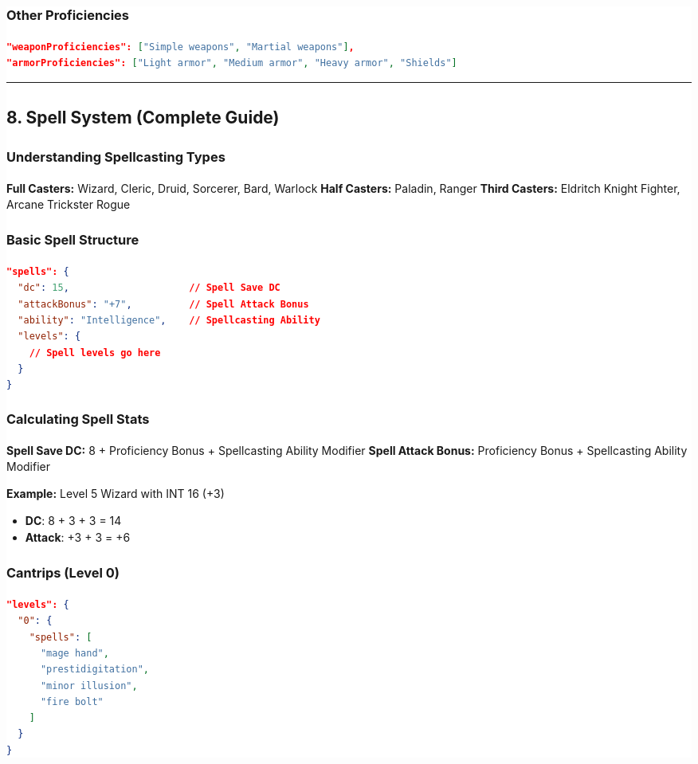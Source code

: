 ### Other Proficiencies

```json
"weaponProficiencies": ["Simple weapons", "Martial weapons"],
"armorProficiencies": ["Light armor", "Medium armor", "Heavy armor", "Shields"]
```

---

## 8. Spell System (Complete Guide)

### Understanding Spellcasting Types

**Full Casters:** Wizard, Cleric, Druid, Sorcerer, Bard, Warlock
**Half Casters:** Paladin, Ranger
**Third Casters:** Eldritch Knight Fighter, Arcane Trickster Rogue

### Basic Spell Structure

```json
"spells": {
  "dc": 15,                     // Spell Save DC
  "attackBonus": "+7",          // Spell Attack Bonus
  "ability": "Intelligence",    // Spellcasting Ability
  "levels": {
    // Spell levels go here
  }
}
```

### Calculating Spell Stats

**Spell Save DC:** 8 + Proficiency Bonus + Spellcasting Ability Modifier
**Spell Attack Bonus:** Proficiency Bonus + Spellcasting Ability Modifier

**Example:** Level 5 Wizard with INT 16 (+3)
- **DC**: 8 + 3 + 3 = 14
- **Attack**: +3 + 3 = +6

### Cantrips (Level 0)

```json
"levels": {
  "0": {
    "spells": [
      "mage hand",
      "prestidigitation",
      "minor illusion",
      "fire bolt"
    ]
  }
}
```
